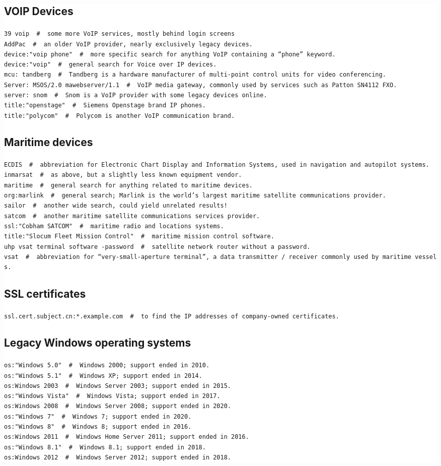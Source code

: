 ## VOIP Devices

```shell
39 voip  #  some more VoIP services, mostly behind login screens
AddPac  #  an older VoIP provider, nearly exclusively legacy devices.
device:"voip phone"  #  more specific search for anything VoIP containing a “phone” keyword.
device:"voip"  #  general search for Voice over IP devices.
mcu: tandberg  #  Tandberg is a hardware manufacturer of multi-point control units for video conferencing.
Server: MSOS/2.0 mawebserver/1.1  #  VoIP media gateway, commonly used by services such as Patton SN4112 FXO.
server: snom  #  Snom is a VoIP provider with some legacy devices online.
title:"openstage"  #  Siemens Openstage brand IP phones.
title:"polycom"  #  Polycom is another VoIP communication brand.
```

## Maritime devices

```shell
ECDIS  #  abbreviation for Electronic Chart Display and Information Systems, used in navigation and autopilot systems.
inmarsat  #  as above, but a slightly less known equipment vendor.
maritime  #  general search for anything related to maritime devices.
org:marlink  #  general search; Marlink is the world’s largest maritime satellite communications provider.
sailor  #  another wide search, could yield unrelated results!
satcom  #  another maritime satellite communications services provider.
ssl:"Cobham SATCOM"  #  maritime radio and locations systems.
title:"Slocum Fleet Mission Control"  #  maritime mission control software.
uhp vsat terminal software -password  #  satellite network router without a password.
vsat  #  abbreviation for “very-small-aperture terminal”, a data transmitter / receiver commonly used by maritime vessels.
```

## SSL certificates

```shell
ssl.cert.subject.cn:*.example.com  #  to find the IP addresses of company-owned certificates.
```

## Legacy Windows operating systems

```shell
os:"Windows 5.0"  #  Windows 2000; support ended in 2010.
os:"Windows 5.1"  #  Windows XP; support ended in 2014.
os:Windows 2003  #  Windows Server 2003; support ended in 2015.
os:"Windows Vista"  #  Windows Vista; support ended in 2017.
os:Windows 2008  #  Windows Server 2008; support ended in 2020.
os:"Windows 7"  #  Windows 7; support ended in 2020.
os:"Windows 8"  #  Windows 8; support ended in 2016.
os:Windows 2011  #  Windows Home Server 2011; support ended in 2016.
os:"Windows 8.1"  #  Windows 8.1; support ended in 2018.
os:Windows 2012  #  Windows Server 2012; support ended in 2018.
```
